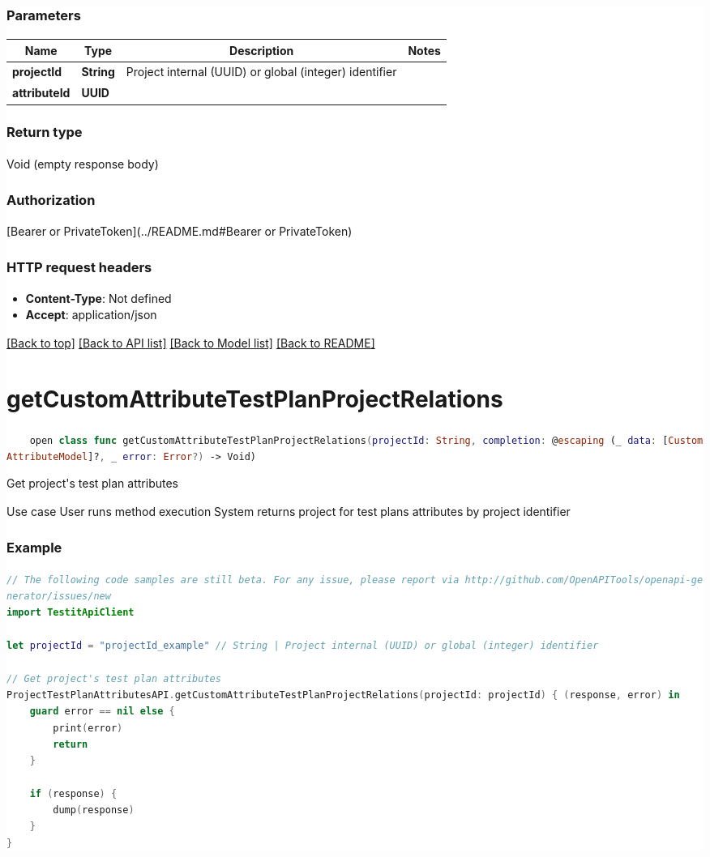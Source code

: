 ### Parameters

Name | Type | Description  | Notes
------------- | ------------- | ------------- | -------------
 **projectId** | **String** | Project internal (UUID) or global (integer) identifier | 
 **attributeId** | **UUID** |  | 

### Return type

Void (empty response body)

### Authorization

[Bearer or PrivateToken](../README.md#Bearer or PrivateToken)

### HTTP request headers

 - **Content-Type**: Not defined
 - **Accept**: application/json

[[Back to top]](#) [[Back to API list]](../README.md#documentation-for-api-endpoints) [[Back to Model list]](../README.md#documentation-for-models) [[Back to README]](../README.md)

# **getCustomAttributeTestPlanProjectRelations**
```swift
    open class func getCustomAttributeTestPlanProjectRelations(projectId: String, completion: @escaping (_ data: [CustomAttributeModel]?, _ error: Error?) -> Void)
```

Get project's test plan attributes

 Use case   User runs method execution   System returns project for test plans attributes by project identifier

### Example
```swift
// The following code samples are still beta. For any issue, please report via http://github.com/OpenAPITools/openapi-generator/issues/new
import TestitApiClient

let projectId = "projectId_example" // String | Project internal (UUID) or global (integer) identifier

// Get project's test plan attributes
ProjectTestPlanAttributesAPI.getCustomAttributeTestPlanProjectRelations(projectId: projectId) { (response, error) in
    guard error == nil else {
        print(error)
        return
    }

    if (response) {
        dump(response)
    }
}
```
